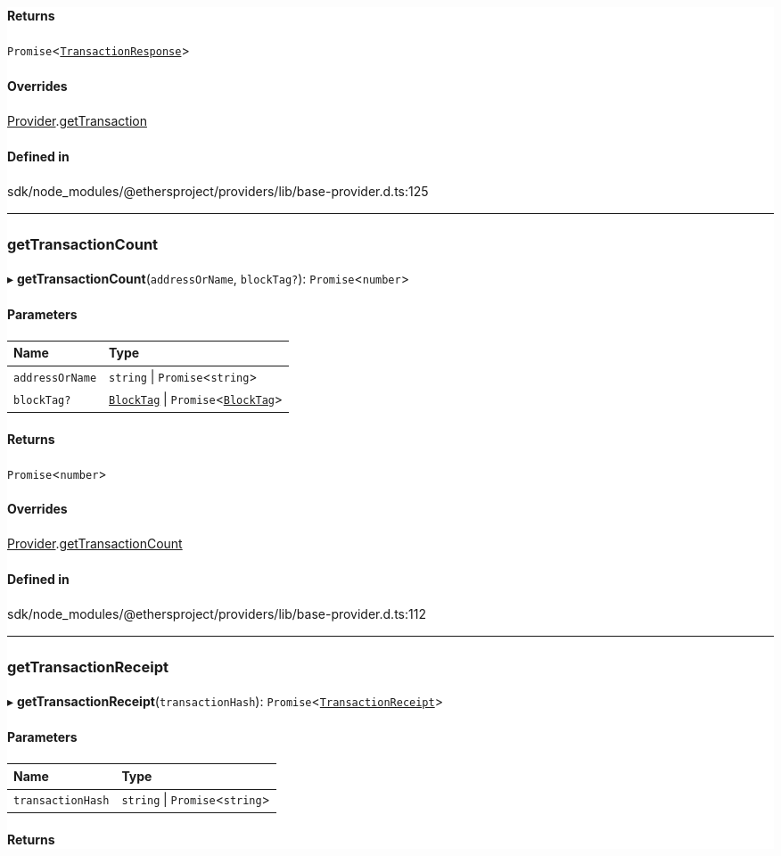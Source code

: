 #### Returns

`Promise`<[`TransactionResponse`](../interfaces/akashaproject_ui_app_loader._internal_.TransactionResponse.md)\>

#### Overrides

[Provider](akashaproject_ui_app_loader._internal_.Provider.md).[getTransaction](akashaproject_ui_app_loader._internal_.Provider.md#gettransaction)

#### Defined in

sdk/node_modules/@ethersproject/providers/lib/base-provider.d.ts:125

___

### getTransactionCount

▸ **getTransactionCount**(`addressOrName`, `blockTag?`): `Promise`<`number`\>

#### Parameters

| Name | Type |
| :------ | :------ |
| `addressOrName` | `string` \| `Promise`<`string`\> |
| `blockTag?` | [`BlockTag`](../modules/akashaproject_ui_app_loader._internal_.md#blocktag) \| `Promise`<[`BlockTag`](../modules/akashaproject_ui_app_loader._internal_.md#blocktag)\> |

#### Returns

`Promise`<`number`\>

#### Overrides

[Provider](akashaproject_ui_app_loader._internal_.Provider.md).[getTransactionCount](akashaproject_ui_app_loader._internal_.Provider.md#gettransactioncount)

#### Defined in

sdk/node_modules/@ethersproject/providers/lib/base-provider.d.ts:112

___

### getTransactionReceipt

▸ **getTransactionReceipt**(`transactionHash`): `Promise`<[`TransactionReceipt`](../interfaces/akashaproject_ui_app_loader._internal_.TransactionReceipt.md)\>

#### Parameters

| Name | Type |
| :------ | :------ |
| `transactionHash` | `string` \| `Promise`<`string`\> |

#### Returns

